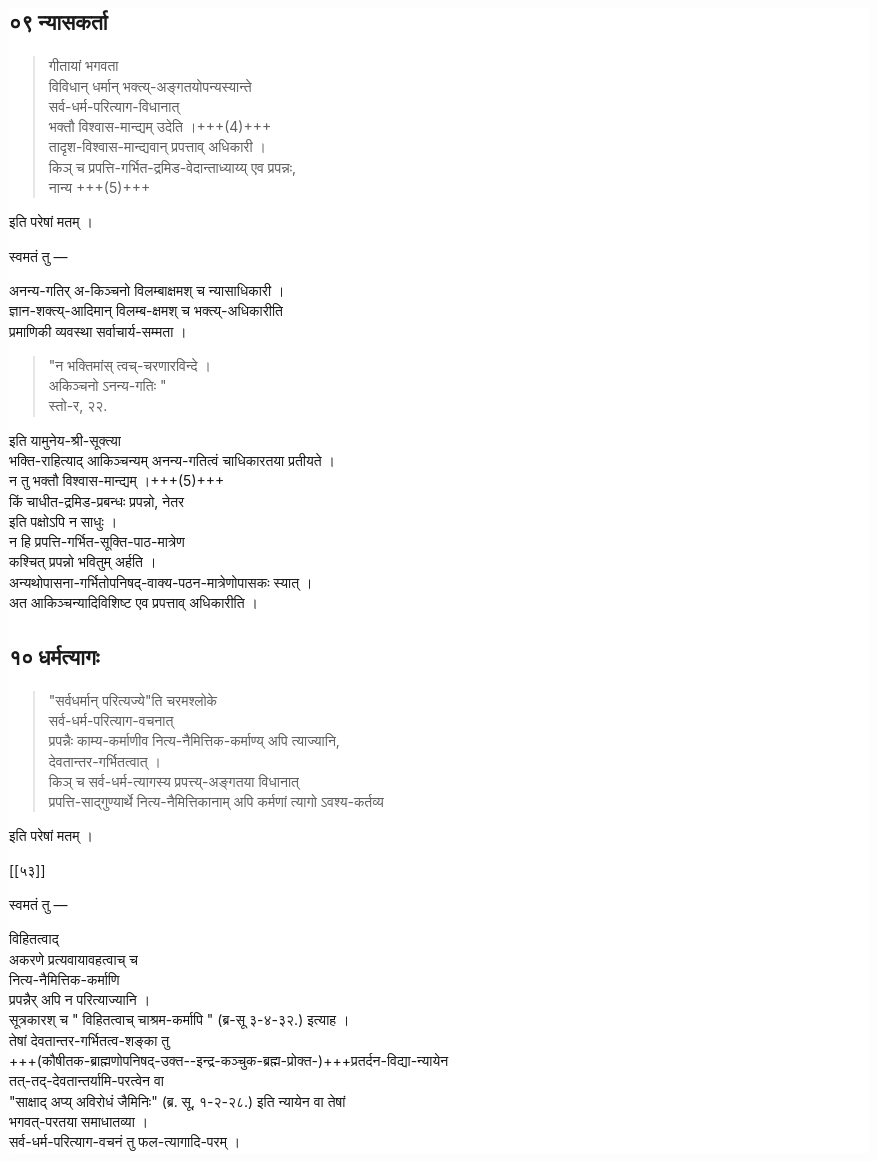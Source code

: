## ०९ न्यासकर्ता

> गीतायां भगवता  
विविधान् धर्मान् भक्त्य्-अङ्गतयोपन्यस्यान्ते  
सर्व-धर्म-परित्याग-विधानात्  
भक्तौ विश्वास-मान्द्यम् उदेति ।+++(4)+++  
तादृश-विश्वास-मान्द्यवान् प्रपत्ताव् अधिकारी ।  
किञ् च प्रपत्ति-गर्भित-द्रमिड-वेदान्ताध्याय्य् एव प्रपन्नः,  
नान्य +++(5)+++ 

इति परेषां मतम् । 

स्वमतं तु — 

अनन्य-गतिर् अ-किञ्चनो विलम्बाक्षमश् च न्यासाधिकारी ।  
ज्ञान-शक्त्य्-आदिमान् विलम्ब-क्षमश् च भक्त्य्-अधिकारीति  
प्रमाणिकी व्यवस्था सर्वाचार्य-सम्मता ।  

> "न भक्तिमांस् त्वच्-चरणारविन्दे ।  
अकिञ्चनो ऽनन्य-गतिः "  
> स्तो-र, २२.

इति यामुनेय-श्री-सूक्त्या  
भक्ति-राहित्याद् आकिञ्चन्यम् अनन्य-गतित्वं चाधिकारतया प्रतीयते ।  
न तु भक्तौ विश्वास-मान्द्यम् ।+++(5)+++  
किं चाधीत-द्रमिड-प्रबन्धः प्रपन्नो, नेतर  
इति पक्षोऽपि न साधुः ।  
न हि प्रपत्ति-गर्भित-सूक्ति-पाठ-मात्रेण  
कश्चित् प्रपन्नो भवितुम् अर्हति ।  
अन्यथोपासना-गर्भितोपनिषद्-वाक्य-पठन-मात्रेणोपासकः स्यात् ।  
अत आकिञ्चन्यादिविशिष्ट एव प्रपत्ताव् अधिकारीति । 

## १० धर्मत्यागः 

> "सर्वधर्मान् परित्यज्ये"ति चरमश्लोके  
सर्व-धर्म-परित्याग-वचनात्  
प्रपन्नैः काम्य-कर्माणीव नित्य-नैमित्तिक-कर्माण्य् अपि त्याज्यानि,  
देवतान्तर-गर्भितत्वात् ।  
किञ् च सर्व-धर्म-त्यागस्य प्रपत्त्य्-अङ्गतया विधानात्  
प्रपत्ति-साद्गुण्यार्थे नित्य-नैमित्तिकानाम् अपि कर्मणां त्यागो 
ऽवश्य-कर्तव्य 

इति परेषां मतम् ।  

[[५३]] 

स्वमतं तु — 

विहितत्वाद्  
अकरणे प्रत्यवायावहत्वाच् च  
नित्य-नैमित्तिक-कर्माणि  
प्रपन्नैर् अपि न परित्याज्यानि ।  
सूत्रकारश् च " विहितत्वाच् चाश्रम-कर्मापि " (ब्र-सू ३-४-३२.) इत्याह ।  
तेषां देवतान्तर-गर्भितत्व-शङ्का तु  
+++(कौषीतक-ब्राह्मणोपनिषद्-उक्त--इन्द्र-कञ्चुक-ब्रह्म-प्रोक्त-)+++प्रतर्दन-विद्या-न्यायेन  
तत्-तद्-देवतान्तर्यामि-परत्वेन वा  
"साक्षाद् अप्य् अविरोधं जैमिनिः" (ब्र. सू, १-२-२८.) इति न्यायेन वा तेषां  
भगवत्-परतया समाधातव्या ।  
सर्व-धर्म-परित्याग-वचनं तु फल-त्यागादि-परम् ।


[^lnk_1]: https://archive.org/details/in.ernet.dli.2015.495933/page/n74/mode/1up